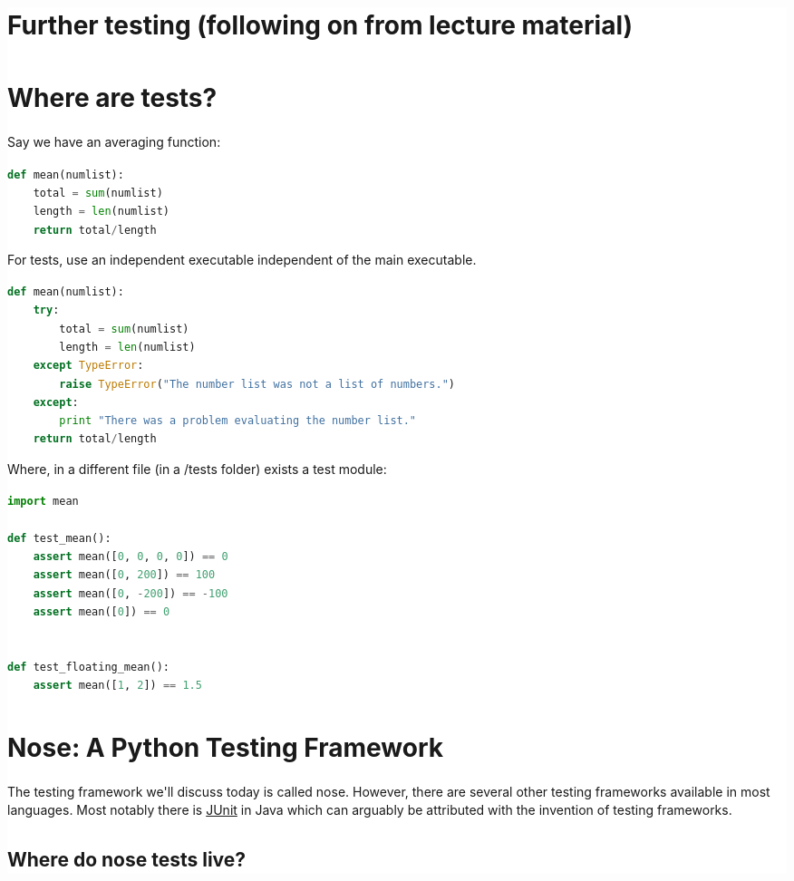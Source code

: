 # Further testing (following on from lecture material)

# Where are tests?

Say we have an averaging function:

```python
def mean(numlist):
    total = sum(numlist)
    length = len(numlist)
    return total/length
```

For tests, use an independent executable independent of the main executable.

```python
def mean(numlist):
    try:
        total = sum(numlist)
        length = len(numlist)
    except TypeError:
        raise TypeError("The number list was not a list of numbers.")
    except:
        print "There was a problem evaluating the number list."
    return total/length
```

Where, in a different file (in a /tests folder) exists a test module:

```python
import mean

def test_mean():
    assert mean([0, 0, 0, 0]) == 0
    assert mean([0, 200]) == 100
    assert mean([0, -200]) == -100
    assert mean([0]) == 0


def test_floating_mean():
    assert mean([1, 2]) == 1.5
```

# Nose: A Python Testing Framework

The testing framework we'll discuss today is called nose. However, there
are several other testing frameworks available in most languages. Most
notably there is [JUnit](http://www.junit.org/) in Java which can
arguably be attributed with the invention of testing frameworks.

## Where do nose tests live?
